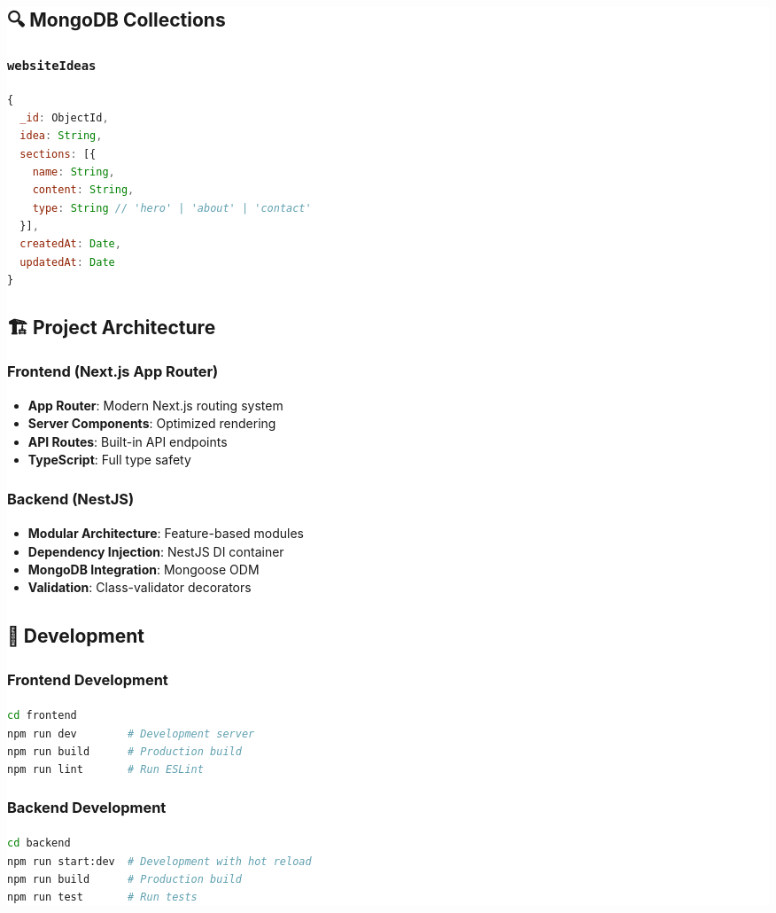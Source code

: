 ## 🔍 MongoDB Collections

### `websiteIdeas`
```javascript
{
  _id: ObjectId,
  idea: String,
  sections: [{
    name: String,
    content: String,
    type: String // 'hero' | 'about' | 'contact'
  }],
  createdAt: Date,
  updatedAt: Date
}
```

## 🏗️ Project Architecture

### Frontend (Next.js App Router)
- **App Router**: Modern Next.js routing system
- **Server Components**: Optimized rendering
- **API Routes**: Built-in API endpoints
- **TypeScript**: Full type safety

### Backend (NestJS)
- **Modular Architecture**: Feature-based modules
- **Dependency Injection**: NestJS DI container
- **MongoDB Integration**: Mongoose ODM
- **Validation**: Class-validator decorators

## 🐛 Development

### Frontend Development
```bash
cd frontend
npm run dev        # Development server
npm run build      # Production build
npm run lint       # Run ESLint
```

### Backend Development
```bash
cd backend
npm run start:dev  # Development with hot reload
npm run build      # Production build
npm run test       # Run tests
```
